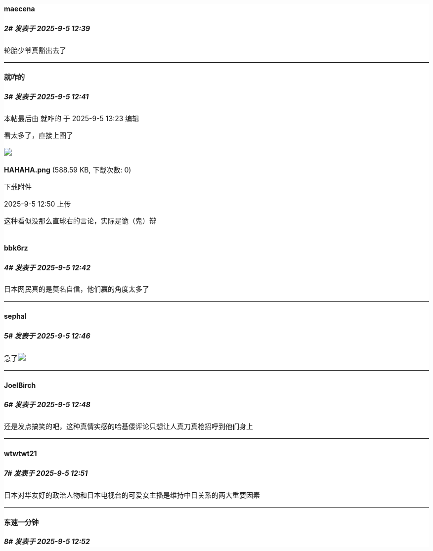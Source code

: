 ####  maecena  
##### 2#       发表于 2025-9-5 12:39

轮胎少爷真豁出去了

*****

####  就咋的  
##### 3#       发表于 2025-9-5 12:41

 本帖最后由 就咋的 于 2025-9-5 13:23 编辑 

看太多了，直接上图了

<img src="https://img.stage1st.com/forum/202509/05/125027qmsm5tsmmpmm9s57.png" referrerpolicy="no-referrer">

<strong>HAHAHA.png</strong> (588.59 KB, 下载次数: 0)

下载附件

2025-9-5 12:50 上传

这种看似没那么直球右的言论，实际是诡（鬼）辩

*****

####  bbk6rz  
##### 4#       发表于 2025-9-5 12:42

日本网民真的是莫名自信，他们赢的角度太多了

*****

####  sephal  
##### 5#       发表于 2025-9-5 12:46

急了<img src="https://static.stage1st.com/image/smiley/face2017/048.png" referrerpolicy="no-referrer">

*****

####  JoelBirch  
##### 6#       发表于 2025-9-5 12:48

还是发点搞笑的吧，这种真情实感的哈基倭评论只想让人真刀真枪招呼到他们身上

*****

####  wtwtwt21  
##### 7#       发表于 2025-9-5 12:51

日本对华友好的政治人物和日本电视台的可爱女主播是维持中日关系的两大重要因素

*****

####  东速一分钟  
##### 8#       发表于 2025-9-5 12:52
